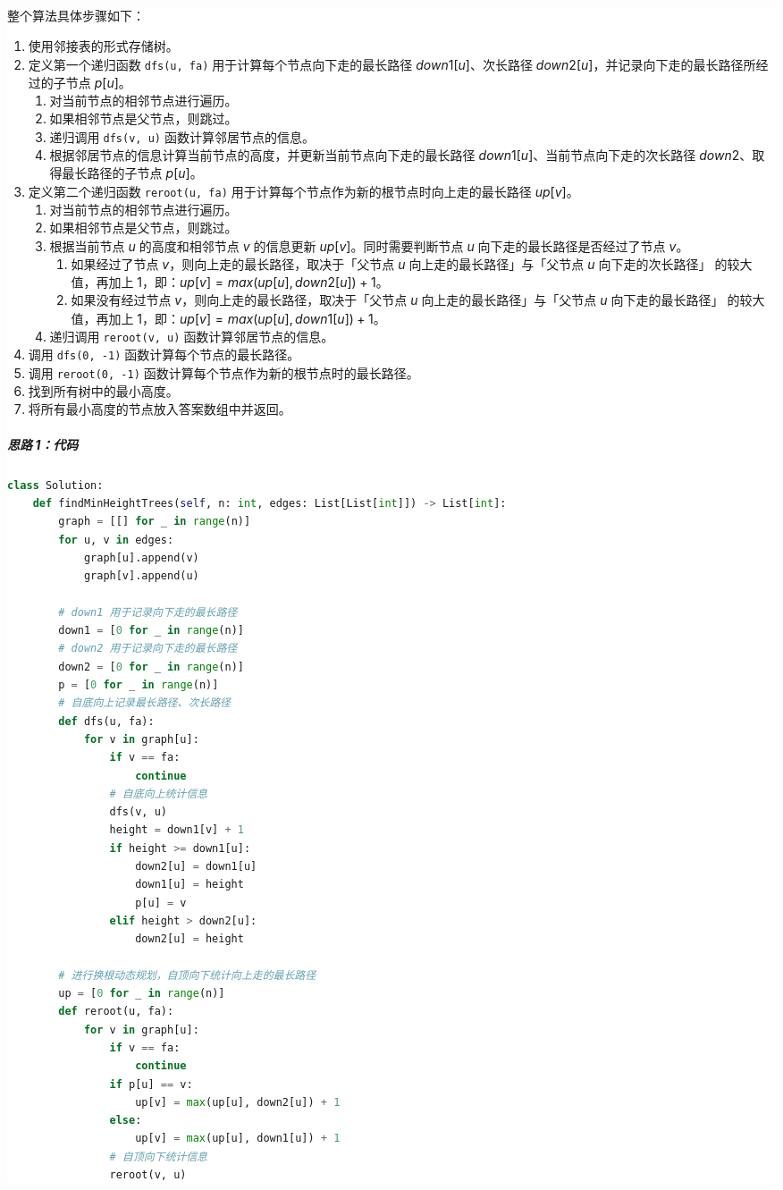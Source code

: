 整个算法具体步骤如下：

1. 使用邻接表的形式存储树。
3. 定义第一个递归函数 `dfs(u, fa)` 用于计算每个节点向下走的最长路径 $down1[u]$、次长路径 $down2[u]$，并记录向下走的最长路径所经过的子节点 $p[u]$。
   1. 对当前节点的相邻节点进行遍历。
   2. 如果相邻节点是父节点，则跳过。
   3. 递归调用 `dfs(v, u)` 函数计算邻居节点的信息。
   4. 根据邻居节点的信息计算当前节点的高度，并更新当前节点向下走的最长路径 $down1[u]$、当前节点向下走的次长路径 $down2$、取得最长路径的子节点 $p[u]$。
4. 定义第二个递归函数 `reroot(u, fa)` 用于计算每个节点作为新的根节点时向上走的最长路径 $up[v]$。
   1. 对当前节点的相邻节点进行遍历。
   2. 如果相邻节点是父节点，则跳过。
   3. 根据当前节点 $u$ 的高度和相邻节点 $v$ 的信息更新 $up[v]$。同时需要判断节点 $u$ 向下走的最长路径是否经过了节点 $v$。
      1. 如果经过了节点 $v$，则向上走的最长路径，取决于「父节点 $u$ 向上走的最长路径」与「父节点 $u$ 向下走的次长路径」 的较大值，再加上 $1$，即：$up[v] = max(up[u], down2[u]) + 1$。
      2. 如果没有经过节点 $v$，则向上走的最长路径，取决于「父节点 $u$ 向上走的最长路径」与「父节点 $u$ 向下走的最长路径」 的较大值，再加上 $1$，即：$up[v] = max(up[u], down1[u]) + 1$。
   4. 递归调用 `reroot(v, u)` 函数计算邻居节点的信息。
5. 调用 `dfs(0, -1)` 函数计算每个节点的最长路径。
6. 调用 `reroot(0, -1)` 函数计算每个节点作为新的根节点时的最长路径。
7. 找到所有树中的最小高度。
8. 将所有最小高度的节点放入答案数组中并返回。

##### 思路 1：代码

```python
class Solution:
    def findMinHeightTrees(self, n: int, edges: List[List[int]]) -> List[int]:
        graph = [[] for _ in range(n)]
        for u, v in edges:
            graph[u].append(v)
            graph[v].append(u)
		
        # down1 用于记录向下走的最长路径 
        down1 = [0 for _ in range(n)]
        # down2 用于记录向下走的最长路径
        down2 = [0 for _ in range(n)]
        p = [0 for _ in range(n)]
        # 自底向上记录最长路径、次长路径
        def dfs(u, fa):
            for v in graph[u]:
                if v == fa:
                    continue
                # 自底向上统计信息
                dfs(v, u)                   
                height = down1[v] + 1
                if height >= down1[u]:
                    down2[u] = down1[u]
                    down1[u] = height
                    p[u] = v
                elif height > down2[u]:
                    down2[u] = height

        # 进行换根动态规划，自顶向下统计向上走的最长路径
        up = [0 for _ in range(n)]
        def reroot(u, fa):
            for v in graph[u]:
                if v == fa:
                    continue
                if p[u] == v:
                    up[v] = max(up[u], down2[u]) + 1
                else:
                    up[v] = max(up[u], down1[u]) + 1
                # 自顶向下统计信息
                reroot(v, u)                            

```
